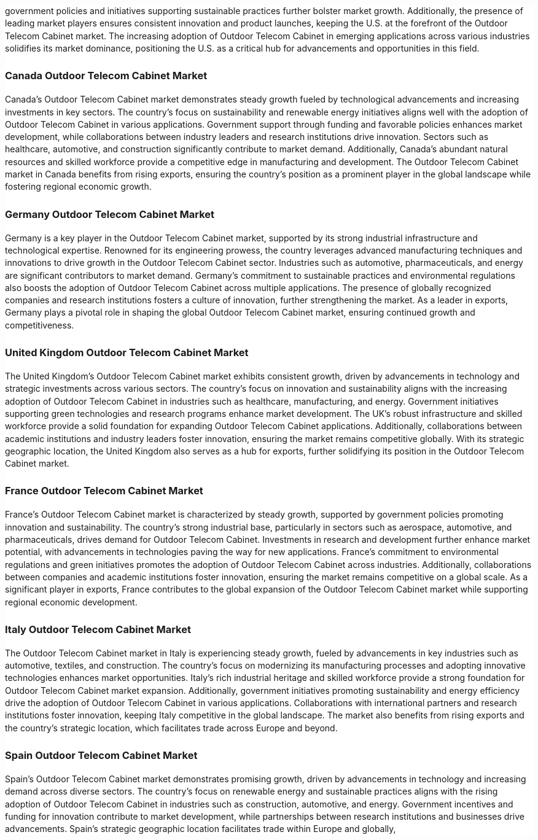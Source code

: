 government policies and initiatives supporting sustainable practices further bolster market growth. Additionally, the presence of leading market players ensures consistent innovation and product launches, keeping the U.S. at the forefront of the Outdoor Telecom Cabinet market. The increasing adoption of Outdoor Telecom Cabinet in emerging applications across various industries solidifies its market dominance, positioning the U.S. as a critical hub for advancements and opportunities in this field.</p><h3>Canada Outdoor Telecom Cabinet Market</h3><p>Canada&rsquo;s Outdoor Telecom Cabinet market demonstrates steady growth fueled by technological advancements and increasing investments in key sectors. The country&rsquo;s focus on sustainability and renewable energy initiatives aligns well with the adoption of Outdoor Telecom Cabinet in various applications. Government support through funding and favorable policies enhances market development, while collaborations between industry leaders and research institutions drive innovation. Sectors such as healthcare, automotive, and construction significantly contribute to market demand. Additionally, Canada&rsquo;s abundant natural resources and skilled workforce provide a competitive edge in manufacturing and development. The Outdoor Telecom Cabinet market in Canada benefits from rising exports, ensuring the country&rsquo;s position as a prominent player in the global landscape while fostering regional economic growth.</p><h3>Germany Outdoor Telecom Cabinet Market</h3><p>Germany is a key player in the Outdoor Telecom Cabinet market, supported by its strong industrial infrastructure and technological expertise. Renowned for its engineering prowess, the country leverages advanced manufacturing techniques and innovations to drive growth in the Outdoor Telecom Cabinet sector. Industries such as automotive, pharmaceuticals, and energy are significant contributors to market demand. Germany&rsquo;s commitment to sustainable practices and environmental regulations also boosts the adoption of Outdoor Telecom Cabinet across multiple applications. The presence of globally recognized companies and research institutions fosters a culture of innovation, further strengthening the market. As a leader in exports, Germany plays a pivotal role in shaping the global Outdoor Telecom Cabinet market, ensuring continued growth and competitiveness.</p><h3>United Kingdom Outdoor Telecom Cabinet Market</h3><p>The United Kingdom&rsquo;s Outdoor Telecom Cabinet market exhibits consistent growth, driven by advancements in technology and strategic investments across various sectors. The country&rsquo;s focus on innovation and sustainability aligns with the increasing adoption of Outdoor Telecom Cabinet in industries such as healthcare, manufacturing, and energy. Government initiatives supporting green technologies and research programs enhance market development. The UK&rsquo;s robust infrastructure and skilled workforce provide a solid foundation for expanding Outdoor Telecom Cabinet applications. Additionally, collaborations between academic institutions and industry leaders foster innovation, ensuring the market remains competitive globally. With its strategic geographic location, the United Kingdom also serves as a hub for exports, further solidifying its position in the Outdoor Telecom Cabinet market.</p><h3>France Outdoor Telecom Cabinet Market</h3><p>France&rsquo;s Outdoor Telecom Cabinet market is characterized by steady growth, supported by government policies promoting innovation and sustainability. The country&rsquo;s strong industrial base, particularly in sectors such as aerospace, automotive, and pharmaceuticals, drives demand for Outdoor Telecom Cabinet. Investments in research and development further enhance market potential, with advancements in technologies paving the way for new applications. France&rsquo;s commitment to environmental regulations and green initiatives promotes the adoption of Outdoor Telecom Cabinet across industries. Additionally, collaborations between companies and academic institutions foster innovation, ensuring the market remains competitive on a global scale. As a significant player in exports, France contributes to the global expansion of the Outdoor Telecom Cabinet market while supporting regional economic development.</p><h3>Italy Outdoor Telecom Cabinet Market</h3><p>The Outdoor Telecom Cabinet market in Italy is experiencing steady growth, fueled by advancements in key industries such as automotive, textiles, and construction. The country&rsquo;s focus on modernizing its manufacturing processes and adopting innovative technologies enhances market opportunities. Italy&rsquo;s rich industrial heritage and skilled workforce provide a strong foundation for Outdoor Telecom Cabinet market expansion. Additionally, government initiatives promoting sustainability and energy efficiency drive the adoption of Outdoor Telecom Cabinet in various applications. Collaborations with international partners and research institutions foster innovation, keeping Italy competitive in the global landscape. The market also benefits from rising exports and the country&rsquo;s strategic location, which facilitates trade across Europe and beyond.</p><h3>Spain Outdoor Telecom Cabinet Market</h3><p>Spain&rsquo;s Outdoor Telecom Cabinet market demonstrates promising growth, driven by advancements in technology and increasing demand across diverse sectors. The country&rsquo;s focus on renewable energy and sustainable practices aligns with the rising adoption of Outdoor Telecom Cabinet in industries such as construction, automotive, and energy. Government incentives and funding for innovation contribute to market development, while partnerships between research institutions and businesses drive advancements. Spain&rsquo;s strategic geographic location facilitates trade within Europe and globally,